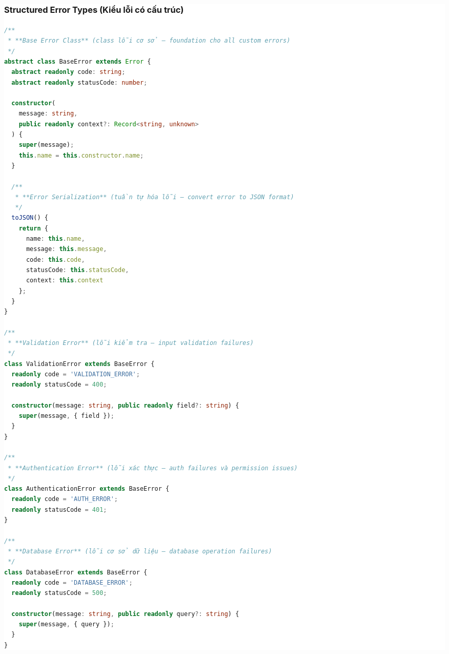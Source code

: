 ### **Structured Error Types** (Kiểu lỗi có cấu trúc)
```typescript
/**
 * **Base Error Class** (class lỗi cơ sở – foundation cho all custom errors)
 */
abstract class BaseError extends Error {
  abstract readonly code: string;
  abstract readonly statusCode: number;
  
  constructor(
    message: string,
    public readonly context?: Record<string, unknown>
  ) {
    super(message);
    this.name = this.constructor.name;
  }
  
  /**
   * **Error Serialization** (tuần tự hóa lỗi – convert error to JSON format)
   */
  toJSON() {
    return {
      name: this.name,
      message: this.message,
      code: this.code,
      statusCode: this.statusCode,
      context: this.context
    };
  }
}

/**
 * **Validation Error** (lỗi kiểm tra – input validation failures)
 */
class ValidationError extends BaseError {
  readonly code = 'VALIDATION_ERROR';
  readonly statusCode = 400;
  
  constructor(message: string, public readonly field?: string) {
    super(message, { field });
  }
}

/**
 * **Authentication Error** (lỗi xác thực – auth failures và permission issues)
 */
class AuthenticationError extends BaseError {
  readonly code = 'AUTH_ERROR';
  readonly statusCode = 401;
}

/**
 * **Database Error** (lỗi cơ sở dữ liệu – database operation failures)
 */
class DatabaseError extends BaseError {
  readonly code = 'DATABASE_ERROR';
  readonly statusCode = 500;
  
  constructor(message: string, public readonly query?: string) {
    super(message, { query });
  }
}
```
